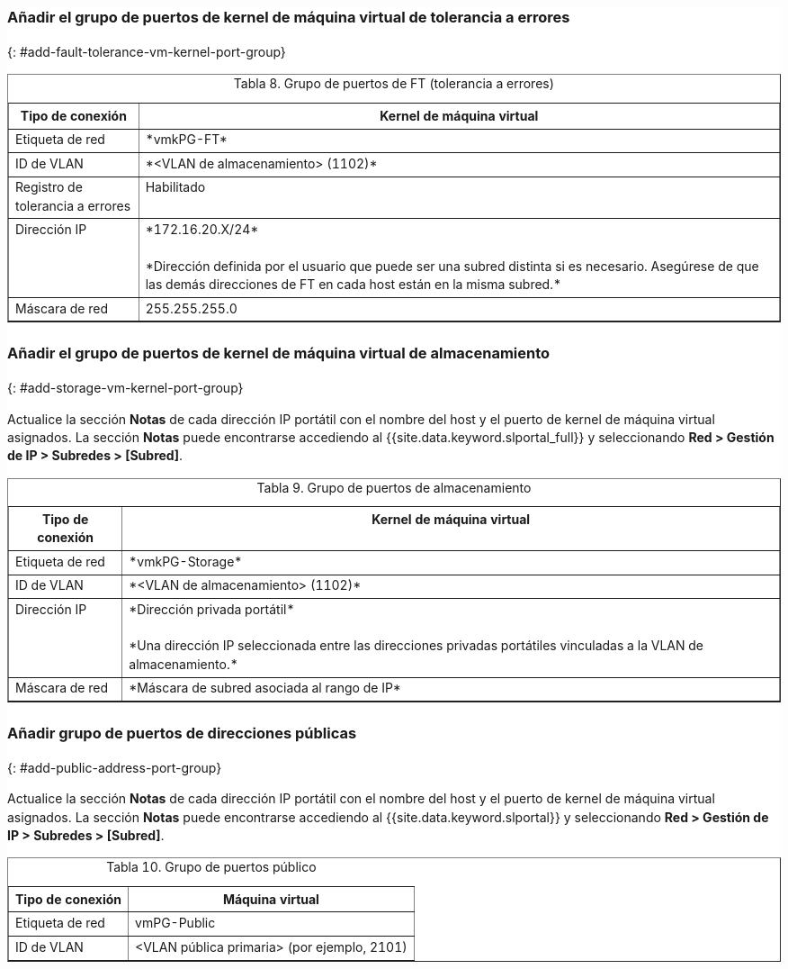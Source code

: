 ### Añadir el grupo de puertos de kernel de máquina virtual de tolerancia a errores
{: #add-fault-tolerance-vm-kernel-port-group}

<table border="1" cellpadding="0" cellspacing="0">
<caption>Tabla 8. Grupo de puertos de FT (tolerancia a errores)</caption>
<tbody>
<tr><th>Tipo de conexión</th><th>Kernel de máquina virtual</th></tr>
<tr><td>Etiqueta de red</td><td>*vmkPG-FT*</td></tr>
<tr><td>ID de VLAN</td><td>*&lt;VLAN de almacenamiento&gt; (1102)*</td></tr>
<tr><td>Registro de tolerancia a errores</td><td>Habilitado</td></tr>
<tr><td>Dirección IP</td><td>*172.16.20.X/24*<br/><br/>*Dirección definida por el usuario que puede ser una subred distinta si es necesario. Asegúrese de que las demás direcciones de FT en cada host están en la misma subred.*</td></tr>
<tr><td>Máscara de red</td><td>255.255.255.0</td></tr>
</tbody>
</table>

### Añadir el grupo de puertos de kernel de máquina virtual de almacenamiento
{: #add-storage-vm-kernel-port-group}

Actualice la sección **Notas** de cada dirección IP portátil con el nombre del host y el puerto de kernel de máquina virtual asignados. La sección **Notas** puede encontrarse accediendo al {{site.data.keyword.slportal_full}} y seleccionando **Red > Gestión de IP > Subredes > [Subred]**.

<table border="1" cellpadding="0" cellspacing="0">
<caption>Tabla 9. Grupo de puertos de almacenamiento</caption>
<tbody>
<tr><th>Tipo de conexión</th><th>Kernel de máquina virtual</th></tr>
<tr><td>Etiqueta de red</td><td>*vmkPG-Storage*</td></tr>
<tr><td>ID de VLAN</td><td>*&lt;VLAN de almacenamiento&gt; (1102)*</td></tr>
<tr><td>Dirección IP</td><td>*Dirección privada portátil*<br/><br/>*Una dirección IP seleccionada entre las direcciones privadas portátiles vinculadas a la VLAN de almacenamiento.*</td></tr>
<tr><td>Máscara de red</td><td>*Máscara de subred asociada al rango de IP*</td></tr>
</tbody>
</table>

### Añadir grupo de puertos de direcciones públicas
{: #add-public-address-port-group}

Actualice la sección **Notas** de cada dirección IP portátil con el nombre del host y el puerto de kernel de máquina virtual asignados. La sección **Notas** puede encontrarse accediendo al {{site.data.keyword.slportal}} y seleccionando **Red > Gestión de IP > Subredes > [Subred]**.

<table border="1" cellpadding="0" cellspacing="0">
<caption>Tabla 10. Grupo de puertos público</caption>
<tbody>
<tr><th>Tipo de conexión</th><th>Máquina virtual</th></tr>
<tr><td>Etiqueta de red</td><td>vmPG-Public</td></tr>
<tr><td>ID de VLAN</td><td>&lt;VLAN pública primaria&gt; (por ejemplo, 2101)</td></tr>
</tbody>
</table>
